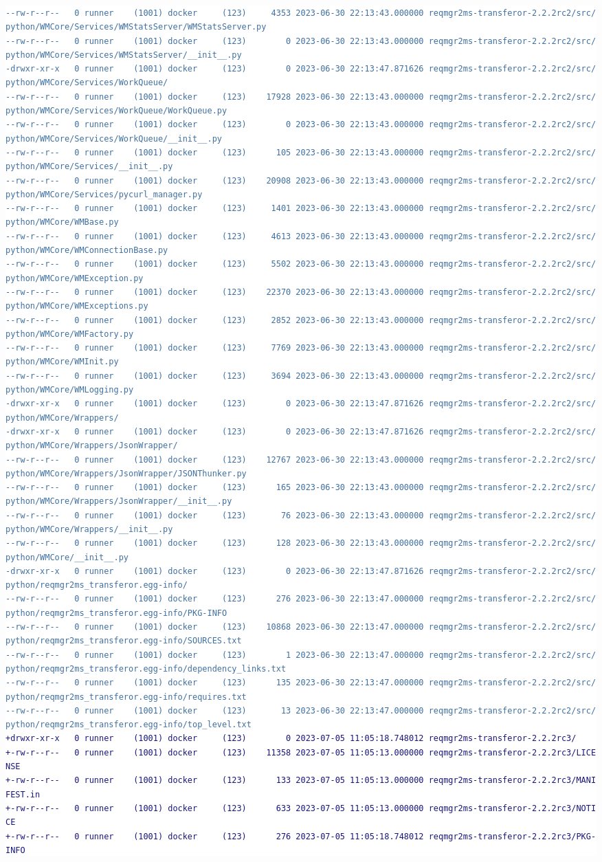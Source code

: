 ```diff
--rw-r--r--   0 runner    (1001) docker     (123)     4353 2023-06-30 22:13:43.000000 reqmgr2ms-transferor-2.2.2rc2/src/python/WMCore/Services/WMStatsServer/WMStatsServer.py
--rw-r--r--   0 runner    (1001) docker     (123)        0 2023-06-30 22:13:43.000000 reqmgr2ms-transferor-2.2.2rc2/src/python/WMCore/Services/WMStatsServer/__init__.py
-drwxr-xr-x   0 runner    (1001) docker     (123)        0 2023-06-30 22:13:47.871626 reqmgr2ms-transferor-2.2.2rc2/src/python/WMCore/Services/WorkQueue/
--rw-r--r--   0 runner    (1001) docker     (123)    17928 2023-06-30 22:13:43.000000 reqmgr2ms-transferor-2.2.2rc2/src/python/WMCore/Services/WorkQueue/WorkQueue.py
--rw-r--r--   0 runner    (1001) docker     (123)        0 2023-06-30 22:13:43.000000 reqmgr2ms-transferor-2.2.2rc2/src/python/WMCore/Services/WorkQueue/__init__.py
--rw-r--r--   0 runner    (1001) docker     (123)      105 2023-06-30 22:13:43.000000 reqmgr2ms-transferor-2.2.2rc2/src/python/WMCore/Services/__init__.py
--rw-r--r--   0 runner    (1001) docker     (123)    20908 2023-06-30 22:13:43.000000 reqmgr2ms-transferor-2.2.2rc2/src/python/WMCore/Services/pycurl_manager.py
--rw-r--r--   0 runner    (1001) docker     (123)     1401 2023-06-30 22:13:43.000000 reqmgr2ms-transferor-2.2.2rc2/src/python/WMCore/WMBase.py
--rw-r--r--   0 runner    (1001) docker     (123)     4613 2023-06-30 22:13:43.000000 reqmgr2ms-transferor-2.2.2rc2/src/python/WMCore/WMConnectionBase.py
--rw-r--r--   0 runner    (1001) docker     (123)     5502 2023-06-30 22:13:43.000000 reqmgr2ms-transferor-2.2.2rc2/src/python/WMCore/WMException.py
--rw-r--r--   0 runner    (1001) docker     (123)    22370 2023-06-30 22:13:43.000000 reqmgr2ms-transferor-2.2.2rc2/src/python/WMCore/WMExceptions.py
--rw-r--r--   0 runner    (1001) docker     (123)     2852 2023-06-30 22:13:43.000000 reqmgr2ms-transferor-2.2.2rc2/src/python/WMCore/WMFactory.py
--rw-r--r--   0 runner    (1001) docker     (123)     7769 2023-06-30 22:13:43.000000 reqmgr2ms-transferor-2.2.2rc2/src/python/WMCore/WMInit.py
--rw-r--r--   0 runner    (1001) docker     (123)     3694 2023-06-30 22:13:43.000000 reqmgr2ms-transferor-2.2.2rc2/src/python/WMCore/WMLogging.py
-drwxr-xr-x   0 runner    (1001) docker     (123)        0 2023-06-30 22:13:47.871626 reqmgr2ms-transferor-2.2.2rc2/src/python/WMCore/Wrappers/
-drwxr-xr-x   0 runner    (1001) docker     (123)        0 2023-06-30 22:13:47.871626 reqmgr2ms-transferor-2.2.2rc2/src/python/WMCore/Wrappers/JsonWrapper/
--rw-r--r--   0 runner    (1001) docker     (123)    12767 2023-06-30 22:13:43.000000 reqmgr2ms-transferor-2.2.2rc2/src/python/WMCore/Wrappers/JsonWrapper/JSONThunker.py
--rw-r--r--   0 runner    (1001) docker     (123)      165 2023-06-30 22:13:43.000000 reqmgr2ms-transferor-2.2.2rc2/src/python/WMCore/Wrappers/JsonWrapper/__init__.py
--rw-r--r--   0 runner    (1001) docker     (123)       76 2023-06-30 22:13:43.000000 reqmgr2ms-transferor-2.2.2rc2/src/python/WMCore/Wrappers/__init__.py
--rw-r--r--   0 runner    (1001) docker     (123)      128 2023-06-30 22:13:43.000000 reqmgr2ms-transferor-2.2.2rc2/src/python/WMCore/__init__.py
-drwxr-xr-x   0 runner    (1001) docker     (123)        0 2023-06-30 22:13:47.871626 reqmgr2ms-transferor-2.2.2rc2/src/python/reqmgr2ms_transferor.egg-info/
--rw-r--r--   0 runner    (1001) docker     (123)      276 2023-06-30 22:13:47.000000 reqmgr2ms-transferor-2.2.2rc2/src/python/reqmgr2ms_transferor.egg-info/PKG-INFO
--rw-r--r--   0 runner    (1001) docker     (123)    10868 2023-06-30 22:13:47.000000 reqmgr2ms-transferor-2.2.2rc2/src/python/reqmgr2ms_transferor.egg-info/SOURCES.txt
--rw-r--r--   0 runner    (1001) docker     (123)        1 2023-06-30 22:13:47.000000 reqmgr2ms-transferor-2.2.2rc2/src/python/reqmgr2ms_transferor.egg-info/dependency_links.txt
--rw-r--r--   0 runner    (1001) docker     (123)      135 2023-06-30 22:13:47.000000 reqmgr2ms-transferor-2.2.2rc2/src/python/reqmgr2ms_transferor.egg-info/requires.txt
--rw-r--r--   0 runner    (1001) docker     (123)       13 2023-06-30 22:13:47.000000 reqmgr2ms-transferor-2.2.2rc2/src/python/reqmgr2ms_transferor.egg-info/top_level.txt
+drwxr-xr-x   0 runner    (1001) docker     (123)        0 2023-07-05 11:05:18.748012 reqmgr2ms-transferor-2.2.2rc3/
+-rw-r--r--   0 runner    (1001) docker     (123)    11358 2023-07-05 11:05:13.000000 reqmgr2ms-transferor-2.2.2rc3/LICENSE
+-rw-r--r--   0 runner    (1001) docker     (123)      133 2023-07-05 11:05:13.000000 reqmgr2ms-transferor-2.2.2rc3/MANIFEST.in
+-rw-r--r--   0 runner    (1001) docker     (123)      633 2023-07-05 11:05:13.000000 reqmgr2ms-transferor-2.2.2rc3/NOTICE
+-rw-r--r--   0 runner    (1001) docker     (123)      276 2023-07-05 11:05:18.748012 reqmgr2ms-transferor-2.2.2rc3/PKG-INFO
```